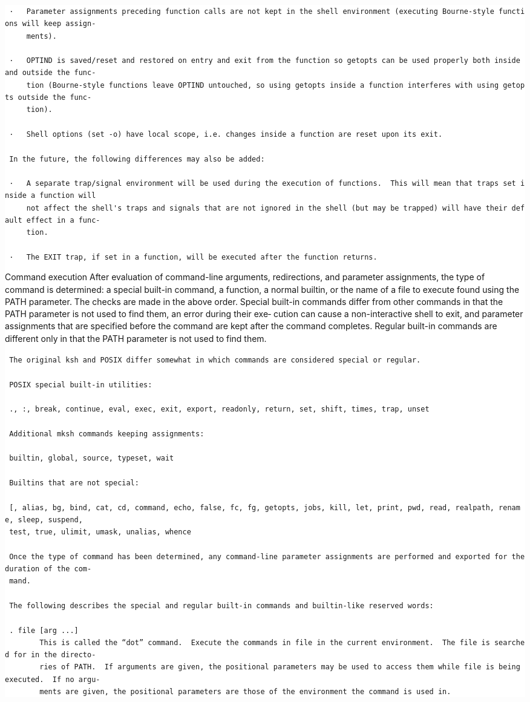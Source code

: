      ·   Parameter assignments preceding function calls are not kept in the shell environment (executing Bourne-style functions will keep assign‐
         ments).

     ·   OPTIND is saved/reset and restored on entry and exit from the function so getopts can be used properly both inside and outside the func‐
         tion (Bourne-style functions leave OPTIND untouched, so using getopts inside a function interferes with using getopts outside the func‐
         tion).

     ·   Shell options (set -o) have local scope, i.e. changes inside a function are reset upon its exit.

     In the future, the following differences may also be added:

     ·   A separate trap/signal environment will be used during the execution of functions.  This will mean that traps set inside a function will
         not affect the shell's traps and signals that are not ignored in the shell (but may be trapped) will have their default effect in a func‐
         tion.

     ·   The EXIT trap, if set in a function, will be executed after the function returns.

   Command execution
     After evaluation of command-line arguments, redirections, and parameter assignments, the type of command is determined: a special built-in
     command, a function, a normal builtin, or the name of a file to execute found using the PATH parameter.  The checks are made in the above
     order.  Special built-in commands differ from other commands in that the PATH parameter is not used to find them, an error during their exe‐
     cution can cause a non-interactive shell to exit, and parameter assignments that are specified before the command are kept after the command
     completes.  Regular built-in commands are different only in that the PATH parameter is not used to find them.

     The original ksh and POSIX differ somewhat in which commands are considered special or regular.

     POSIX special built-in utilities:

     ., :, break, continue, eval, exec, exit, export, readonly, return, set, shift, times, trap, unset

     Additional mksh commands keeping assignments:

     builtin, global, source, typeset, wait

     Builtins that are not special:

     [, alias, bg, bind, cat, cd, command, echo, false, fc, fg, getopts, jobs, kill, let, print, pwd, read, realpath, rename, sleep, suspend,
     test, true, ulimit, umask, unalias, whence

     Once the type of command has been determined, any command-line parameter assignments are performed and exported for the duration of the com‐
     mand.

     The following describes the special and regular built-in commands and builtin-like reserved words:

     . file [arg ...]
            This is called the “dot” command.  Execute the commands in file in the current environment.  The file is searched for in the directo‐
            ries of PATH.  If arguments are given, the positional parameters may be used to access them while file is being executed.  If no argu‐
            ments are given, the positional parameters are those of the environment the command is used in.
